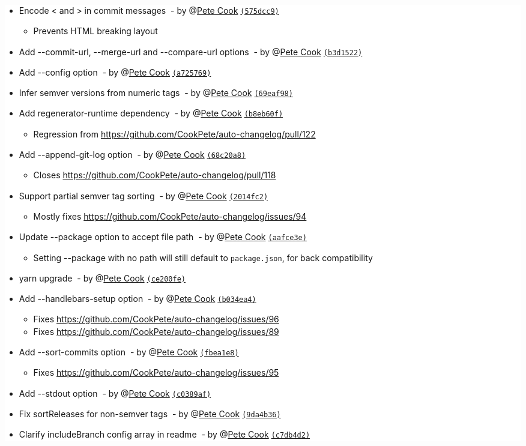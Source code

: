 - Encode &lt; and &gt; in commit messages &nbsp;- by @[Pete Cook](https://github.com/PeteCook) [`(575dcc9)`](https://github.com/NiButCrazy/nbc-auto-changelog/commit/575dcc9a1d0e47ce6c23bf14cc71681d9f90bac6)
	-  Prevents HTML breaking layout

- Add --commit-url, --merge-url and --compare-url options &nbsp;- by @[Pete Cook](https://github.com/PeteCook) [`(b3d1522)`](https://github.com/NiButCrazy/nbc-auto-changelog/commit/b3d1522d5c711f340f0a6bab48bfb4f36b36f764)

- Add --config option &nbsp;- by @[Pete Cook](https://github.com/PeteCook) [`(a725769)`](https://github.com/NiButCrazy/nbc-auto-changelog/commit/a72576993666a690a14367758da276b5cd8b54b6)

- Infer semver versions from numeric tags &nbsp;- by @[Pete Cook](https://github.com/PeteCook) [`(69eaf98)`](https://github.com/NiButCrazy/nbc-auto-changelog/commit/69eaf982a4ed26226c3b27596ee5a7aba66d2614)

- Add regenerator-runtime dependency &nbsp;- by @[Pete Cook](https://github.com/PeteCook) [`(b8eb60f)`](https://github.com/NiButCrazy/nbc-auto-changelog/commit/b8eb60f9327dce00bfcc362f782e2743f9bb5bd0)
	-  Regression from https://github.com/CookPete/auto-changelog/pull/122

- Add --append-git-log option &nbsp;- by @[Pete Cook](https://github.com/PeteCook) [`(68c20a8)`](https://github.com/NiButCrazy/nbc-auto-changelog/commit/68c20a8aabbfffefa696805345c4b813ba60fd62)
	-  Closes https://github.com/CookPete/auto-changelog/pull/118

- Support partial semver tag sorting &nbsp;- by @[Pete Cook](https://github.com/PeteCook) [`(2014fc2)`](https://github.com/NiButCrazy/nbc-auto-changelog/commit/2014fc22eed51a4f534d03e48239c32a608bf659)
	-  Mostly fixes https://github.com/CookPete/auto-changelog/issues/94

- Update --package option to accept file path &nbsp;- by @[Pete Cook](https://github.com/PeteCook) [`(aafce3e)`](https://github.com/NiButCrazy/nbc-auto-changelog/commit/aafce3e62179d7505204db5fbfd98071c0ee8e48)
	-  Setting --package with no path will still default to `package.json`, for back compatibility

- yarn upgrade &nbsp;- by @[Pete Cook](https://github.com/PeteCook) [`(ce200fe)`](https://github.com/NiButCrazy/nbc-auto-changelog/commit/ce200fef80ceea198710491f473b8aef300f8f1c)

- Add --handlebars-setup option &nbsp;- by @[Pete Cook](https://github.com/PeteCook) [`(b034ea4)`](https://github.com/NiButCrazy/nbc-auto-changelog/commit/b034ea466221cfceaaadf416148b3035ef8dbc18)
	-  Fixes https://github.com/CookPete/auto-changelog/issues/96
	-  Fixes https://github.com/CookPete/auto-changelog/issues/89

- Add --sort-commits option &nbsp;- by @[Pete Cook](https://github.com/PeteCook) [`(fbea1e8)`](https://github.com/NiButCrazy/nbc-auto-changelog/commit/fbea1e82eda87d1e0e457d9e729bfb3862ba81d1)
	-  Fixes https://github.com/CookPete/auto-changelog/issues/95

- Add --stdout option &nbsp;- by @[Pete Cook](https://github.com/PeteCook) [`(c0389af)`](https://github.com/NiButCrazy/nbc-auto-changelog/commit/c0389af2e712ca5962a09b12ea6f3c72e5ebdc4b)

- Fix sortReleases for non-semver tags &nbsp;- by @[Pete Cook](https://github.com/PeteCook) [`(9da4b36)`](https://github.com/NiButCrazy/nbc-auto-changelog/commit/9da4b36f1199cda834c0ef230f55e1e50353a709)

- Clarify includeBranch config array in readme &nbsp;- by @[Pete Cook](https://github.com/PeteCook) [`(c7db4d2)`](https://github.com/NiButCrazy/nbc-auto-changelog/commit/c7db4d29387656dca239a0c0e03488a2154a349a)
